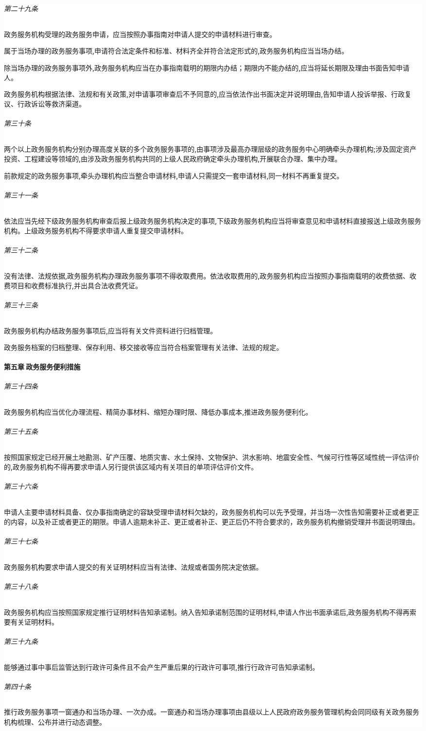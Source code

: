 ###### 第二十九条

政务服务机构受理的政务服务申请，应当按照办事指南对申请人提交的申请材料进行审查。

属于当场办理的政务服务事项,申请符合法定条件和标准、材料齐全并符合法定形式的,政务服务机构应当当场办结。

除当场办理的政务服务事项外,政务服务机构应当在办事指南载明的期限内办结；期限内不能办结的,应当将延长期限及理由书面告知申请人。

政务服务机构根据法律、法规和有关政策,对申请事项审查后不予同意的,应当依法作出书面决定并说明理由,告知申请人投诉举报、行政复议、行政诉讼等救济渠道。

###### 第三十条

两个以上政务服务机构分别办理高度关联的多个政务服务事项的,由事项涉及最高办理层级的政务服务中心明确牵头办理机构;涉及固定资产投资、工程建设等领域的,由涉及政务服务机构共同的上级人民政府确定牵头办理机构,开展联合办理、集中办理。

前款规定的政务服务事项,牵头办理机构应当整合申请材料,申请人只需提交一套申请材料,同一材料不再重复提交。

###### 第三十一条

依法应当先经下级政务服务机构审查后报上级政务服务机构决定的事项,下级政务服务机构应当将审查意见和申请材料直接报送上级政务服务机构。上级政务服务机构不得要求申请人重复提交申请材料。

###### 第三十二条

没有法律、法规依据,政务服务机构办理政务服务事项不得收取费用。依法收取费用的,政务服务机构应当按照办事指南载明的收费依据、收费项目和收费标准执行,并出具合法收费凭证。

###### 第三十三条

政务服务机构办结政务服务事项后,应当将有关文件资料进行归档管理。

政务服务档案的归档整理、保存利用、移交接收等应当符合档案管理有关法律、法规的规定。

#### 第五章 政务服务便利措施

###### 第三十四条

政务服务机构应当优化办理流程、精简办事材料、缩短办理时限、降低办事成本,推进政务服务便利化。

###### 第三十五条

按照国家规定已经开展土地勘测、矿产压覆、地质灾害、水土保持、文物保护、洪水影响、地震安全性、气候可行性等区域性统一评估评价的,政务服务机构不得再要求申请人另行提供该区域内有关项目的单项评估评价文件。

###### 第三十六条

申请人主要申请材料具备、仅办事指南确定的容缺受理申请材料欠缺的，政务服务机构可以先予受理，并当场一次性告知需要补正或者更正的内容，以及补正或者更正的期限。申请人逾期未补正、更正或者补正、更正后仍不符合要求的，政务服务机构撤销受理并书面说明理由。

###### 第三十七条

政务服务机构要求申请人提交的有关证明材料应当有法律、法规或者国务院决定依据。

###### 第三十八条

政务服务机构应当按照国家规定推行证明材料告知承诺制。纳入告知承诺制范围的证明材料,申请人作出书面承诺后,政务服务机构不得再索要有关证明材料。

###### 第三十九条

能够通过事中事后监管达到行政许可条件且不会产生严重后果的行政许可事项,推行行政许可告知承诺制。

###### 第四十条

推行政务服务事项一窗通办和当场办理、一次办成。一窗通办和当场办理事项由县级以上人民政府政务服务管理机构会同同级有关政务服务机构梳理、公布并进行动态调整。
